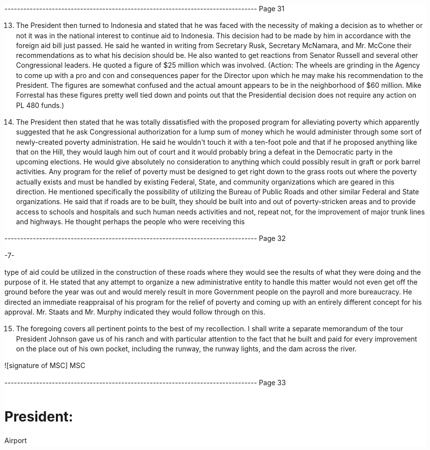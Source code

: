 
-------------------------------------------------------------------------------- Page 31

13. The President then turned to Indonesia and stated that he was faced with the necessity of making a decision as to whether or not it was in the national interest to continue aid to Indonesia. This decision had to be made by him in accordance with the foreign aid bill just passed. He said he wanted in writing from Secretary Rusk, Secretary McNamara, and Mr. McCone their recommendations as to what his decision should be. He also wanted to get reactions from Senator Russell and several other Congressional leaders. He quoted a figure of $25 million which was involved. (Action: The wheels are grinding in the Agency to come up with a pro and con and consequences paper for the Director upon which he may make his recommendation to the President. The figures are somewhat confused and the actual amount appears to be in the neighborhood of $60 million. Mike Forrestal has these figures pretty well tied down and points out that the Presidential decision does not require any action on PL 480 funds.)

14. The President then stated that he was totally dissatisfied with the proposed program for alleviating poverty which apparently suggested that he ask Congressional authorization for a lump sum of money which he would administer through some sort of newly-created poverty administration. He said he wouldn't touch it with a ten-foot pole and that if he proposed anything like that on the Hill, they would laugh him out of court and it would probably bring a defeat in the Democratic party in the upcoming elections. He would give absolutely no consideration to anything which could possibly result in graft or pork barrel activities. Any program for the relief of poverty must be designed to get right down to the grass roots out where the poverty actually exists and must be handled by existing Federal, State, and community organizations which are geared in this direction. He mentioned specifically the possibility of utilizing the Bureau of Public Roads and other similar Federal and State organizations. He said that if roads are to be built, they should be built into and out of poverty-stricken areas and to provide access to schools and hospitals and such human needs activities and not, repeat not, for the improvement of major trunk lines and highways. He thought perhaps the people who were receiving this


-------------------------------------------------------------------------------- Page 32

-7-

type of aid could be utilized in the construction of these roads where they would see the results of what they were doing and the purpose of it. He stated that any attempt to organize a new administrative entity to handle this matter would not even get off the ground before the year was out and would merely result in more Government people on the payroll and more bureaucracy. He directed an immediate reappraisal of his program for the relief of poverty and coming up with an entirely different concept for his approval. Mr. Staats and Mr. Murphy indicated they would follow through on this.

15. The foregoing covers all pertinent points to the best of my recollection. I shall write a separate memorandum of the tour President Johnson gave us of his ranch and with particular attention to the fact that he built and paid for every improvement on the place out of his own pocket, including the runway, the runway lights, and the dam across the river.

![signature of MSC]
MSC


-------------------------------------------------------------------------------- Page 33

# President:
Airport


[^1]: Missing word "these"